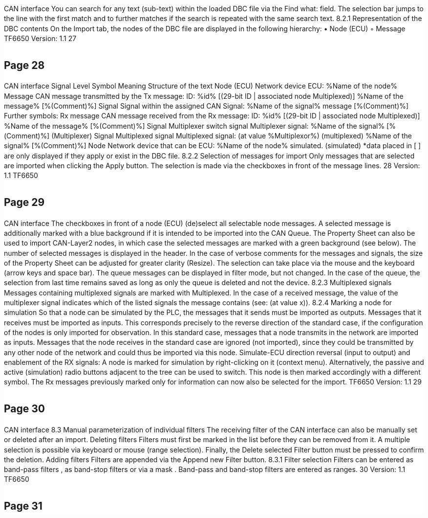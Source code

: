 CAN interface You can search for any text (sub-text) within the loaded DBC file via the Find what: field. The selection bar jumps to the line with the first match and to further matches if the search is repeated with the same search text. 8.2.1 Representation of the DBC contents On the Import tab, the nodes of the DBC file are displayed in the following hierarchy: • Node (ECU) ◦ Message TF6650 Version: 1.1 27
## Page 28

CAN interface Signal Level Symbol Meaning Structure of the text Node (ECU) Network device ECU: %Name of the node% Message CAN message transmitted by the Tx message: ID: %id% [(29-bit ID | associated node Multiplexed)] %Name of the message% [%(Comment)%] Signal Signal within the assigned CAN Signal: %Name of the signal% message [%(Comment)%] Further symbols: Rx message CAN message received from the Rx message: ID: %id% [(29-bit ID | associated node Multiplexed)] %Name of the message% [%(Comment)%] Signal Multiplexer switch signal Multiplexer signal: %Name of the signal% [%(Comment)%] (Multiplexer) Signal Multiplexed signal Multiplexed signal: (at value %Multiplexor%) (multiplexed) %Name of the signal% [%(Comment)%] Node Network device that can be ECU: %Name of the node% simulated. (simulated) *data placed in [ ] are only displayed if they apply or exist in the DBC file. 8.2.2 Selection of messages for import Only messages that are selected are imported when clicking the Apply button. The selection is made via the checkboxes in front of the message lines. 28 Version: 1.1 TF6650
## Page 29

CAN interface The checkboxes in front of a node (ECU) (de)select all selectable node messages. A selected message is additionally marked with a blue background if it is intended to be imported into the CAN Queue. The Property Sheet can also be used to import CAN-Layer2 nodes, in which case the selected messages are marked with a green background (see below). The number of selected messages is displayed in the header. In the case of verbose comments for the messages and signals, the size of the Property Sheet can be adjusted for greater clarity (Resize). The selection can take place via the mouse and the keyboard (arrow keys and space bar). The queue messages can be displayed in filter mode, but not changed. In the case of the queue, the selection from last time remains saved as long as only the queue is deleted and not the device. 8.2.3 Multiplexed signals Messages containing multiplexed signals are marked with Multiplexed. In the case of a received message, the value of the multiplexer signal indicates which of the listed signals the message contains (see: (at value x)). 8.2.4 Marking a node for simulation So that a node can be simulated by the PLC, the messages that it sends must be imported as outputs. Messages that it receives must be imported as inputs. This corresponds precisely to the reverse direction of the standard case, if the configuration of the nodes is only imported for observation. In this standard case, messages that a node transmits in the network are imported as inputs. Messages that the node receives in the standard case are ignored (not imported), since they could be transmitted by any other node of the network and could thus be imported via this node. Simulate-ECU direction reversal (input to output) and enablement of the RX signals: A node is marked for simulation by right-clicking on it (context menu). Alternatively, the passive and active (simulation) radio buttons adjacent to the tree can be used to switch. This node is then marked accordingly with a different symbol. The Rx messages previously marked only for information can now also be selected for the import. TF6650 Version: 1.1 29
## Page 30

CAN interface 8.3 Manual parameterization of individual filters The receiving filter of the CAN interface can also be manually set or deleted after an import. Deleting filters Filters must first be marked in the list before they can be removed from it. A multiple selection is possible via keyboard or mouse (range selection). Finally, the Delete selected Filter button must be pressed to confirm the deletion. Adding filters Filters are appended via the Append new Filter button. 8.3.1 Filter selection Filters can be entered as band-pass filters , as band-stop filters or via a mask . Band-pass and band-stop filters are entered as ranges. 30 Version: 1.1 TF6650
## Page 31

